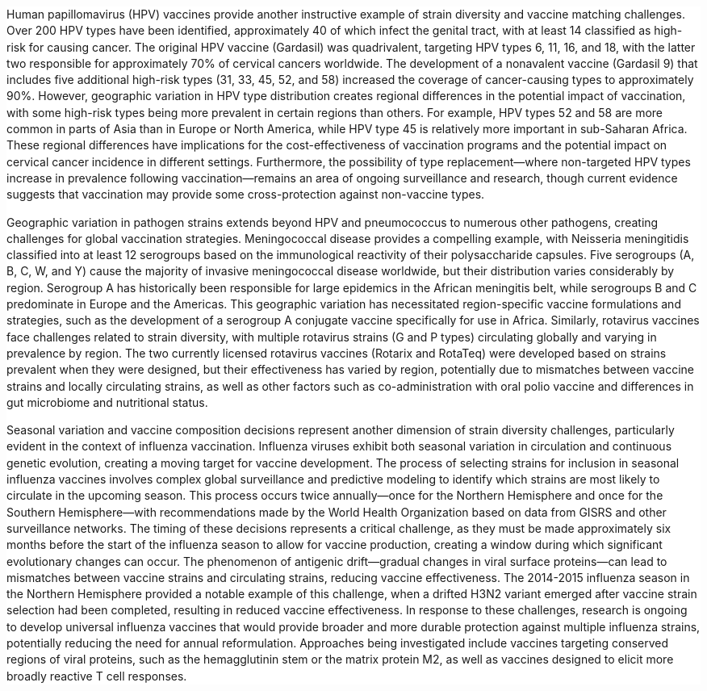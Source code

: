 Human papillomavirus (HPV) vaccines provide another instructive example of strain diversity and vaccine matching challenges. Over 200 HPV types have been identified, approximately 40 of which infect the genital tract, with at least 14 classified as high-risk for causing cancer. The original HPV vaccine (Gardasil) was quadrivalent, targeting HPV types 6, 11, 16, and 18, with the latter two responsible for approximately 70% of cervical cancers worldwide. The development of a nonavalent vaccine (Gardasil 9) that includes five additional high-risk types (31, 33, 45, 52, and 58) increased the coverage of cancer-causing types to approximately 90%. However, geographic variation in HPV type distribution creates regional differences in the potential impact of vaccination, with some high-risk types being more prevalent in certain regions than others. For example, HPV types 52 and 58 are more common in parts of Asia than in Europe or North America, while HPV type 45 is relatively more important in sub-Saharan Africa. These regional differences have implications for the cost-effectiveness of vaccination programs and the potential impact on cervical cancer incidence in different settings. Furthermore, the possibility of type replacement—where non-targeted HPV types increase in prevalence following vaccination—remains an area of ongoing surveillance and research, though current evidence suggests that vaccination may provide some cross-protection against non-vaccine types.

Geographic variation in pathogen strains extends beyond HPV and pneumococcus to numerous other pathogens, creating challenges for global vaccination strategies. Meningococcal disease provides a compelling example, with Neisseria meningitidis classified into at least 12 serogroups based on the immunological reactivity of their polysaccharide capsules. Five serogroups (A, B, C, W, and Y) cause the majority of invasive meningococcal disease worldwide, but their distribution varies considerably by region. Serogroup A has historically been responsible for large epidemics in the African meningitis belt, while serogroups B and C predominate in Europe and the Americas. This geographic variation has necessitated region-specific vaccine formulations and strategies, such as the development of a serogroup A conjugate vaccine specifically for use in Africa. Similarly, rotavirus vaccines face challenges related to strain diversity, with multiple rotavirus strains (G and P types) circulating globally and varying in prevalence by region. The two currently licensed rotavirus vaccines (Rotarix and RotaTeq) were developed based on strains prevalent when they were designed, but their effectiveness has varied by region, potentially due to mismatches between vaccine strains and locally circulating strains, as well as other factors such as co-administration with oral polio vaccine and differences in gut microbiome and nutritional status.

Seasonal variation and vaccine composition decisions represent another dimension of strain diversity challenges, particularly evident in the context of influenza vaccination. Influenza viruses exhibit both seasonal variation in circulation and continuous genetic evolution, creating a moving target for vaccine development. The process of selecting strains for inclusion in seasonal influenza vaccines involves complex global surveillance and predictive modeling to identify which strains are most likely to circulate in the upcoming season. This process occurs twice annually—once for the Northern Hemisphere and once for the Southern Hemisphere—with recommendations made by the World Health Organization based on data from GISRS and other surveillance networks. The timing of these decisions represents a critical challenge, as they must be made approximately six months before the start of the influenza season to allow for vaccine production, creating a window during which significant evolutionary changes can occur. The phenomenon of antigenic drift—gradual changes in viral surface proteins—can lead to mismatches between vaccine strains and circulating strains, reducing vaccine effectiveness. The 2014-2015 influenza season in the Northern Hemisphere provided a notable example of this challenge, when a drifted H3N2 variant emerged after vaccine strain selection had been completed, resulting in reduced vaccine effectiveness. In response to these challenges, research is ongoing to develop universal influenza vaccines that would provide broader and more durable protection against multiple influenza strains, potentially reducing the need for annual reformulation. Approaches being investigated include vaccines targeting conserved regions of viral proteins, such as the hemagglutinin stem or the matrix protein M2, as well as vaccines designed to elicit more broadly reactive T cell responses.
